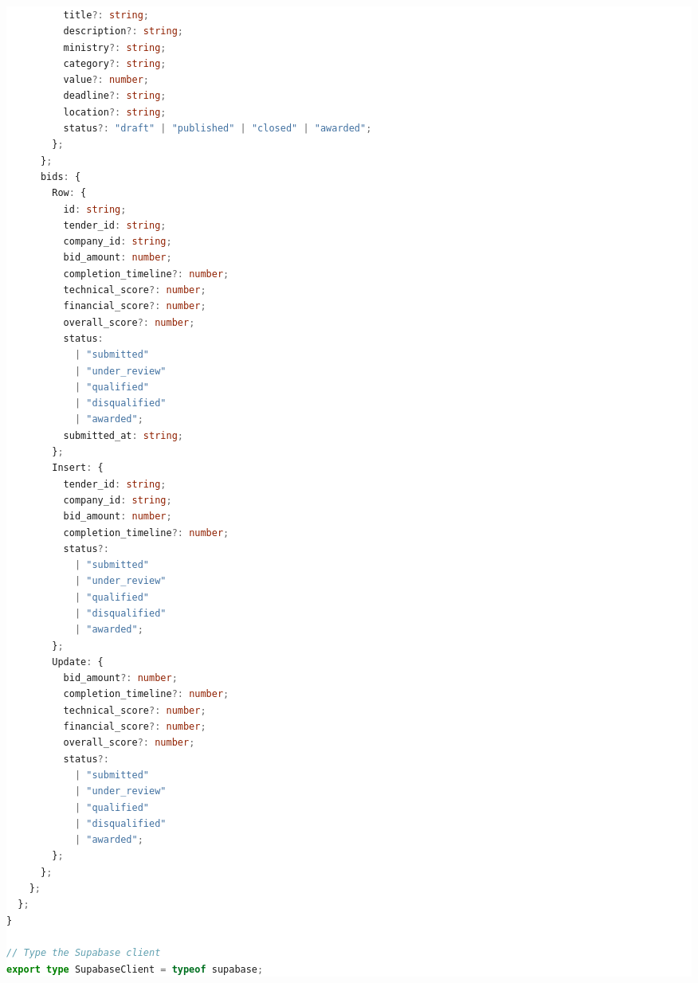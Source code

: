 ```typescript
          title?: string;
          description?: string;
          ministry?: string;
          category?: string;
          value?: number;
          deadline?: string;
          location?: string;
          status?: "draft" | "published" | "closed" | "awarded";
        };
      };
      bids: {
        Row: {
          id: string;
          tender_id: string;
          company_id: string;
          bid_amount: number;
          completion_timeline?: number;
          technical_score?: number;
          financial_score?: number;
          overall_score?: number;
          status:
            | "submitted"
            | "under_review"
            | "qualified"
            | "disqualified"
            | "awarded";
          submitted_at: string;
        };
        Insert: {
          tender_id: string;
          company_id: string;
          bid_amount: number;
          completion_timeline?: number;
          status?:
            | "submitted"
            | "under_review"
            | "qualified"
            | "disqualified"
            | "awarded";
        };
        Update: {
          bid_amount?: number;
          completion_timeline?: number;
          technical_score?: number;
          financial_score?: number;
          overall_score?: number;
          status?:
            | "submitted"
            | "under_review"
            | "qualified"
            | "disqualified"
            | "awarded";
        };
      };
    };
  };
}

// Type the Supabase client
export type SupabaseClient = typeof supabase;
```
